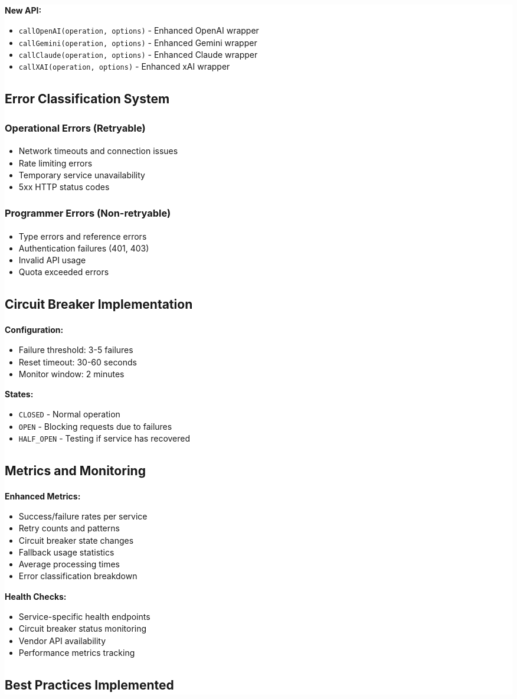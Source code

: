 **New API:**
- `callOpenAI(operation, options)` - Enhanced OpenAI wrapper
- `callGemini(operation, options)` - Enhanced Gemini wrapper
- `callClaude(operation, options)` - Enhanced Claude wrapper
- `callXAI(operation, options)` - Enhanced xAI wrapper

## Error Classification System

### Operational Errors (Retryable)
- Network timeouts and connection issues
- Rate limiting errors
- Temporary service unavailability
- 5xx HTTP status codes

### Programmer Errors (Non-retryable)
- Type errors and reference errors
- Authentication failures (401, 403)
- Invalid API usage
- Quota exceeded errors

## Circuit Breaker Implementation

**Configuration:**
- Failure threshold: 3-5 failures
- Reset timeout: 30-60 seconds
- Monitor window: 2 minutes

**States:**
- `CLOSED` - Normal operation
- `OPEN` - Blocking requests due to failures
- `HALF_OPEN` - Testing if service has recovered

## Metrics and Monitoring

**Enhanced Metrics:**
- Success/failure rates per service
- Retry counts and patterns
- Circuit breaker state changes
- Fallback usage statistics
- Average processing times
- Error classification breakdown

**Health Checks:**
- Service-specific health endpoints
- Circuit breaker status monitoring
- Vendor API availability
- Performance metrics tracking

## Best Practices Implemented
